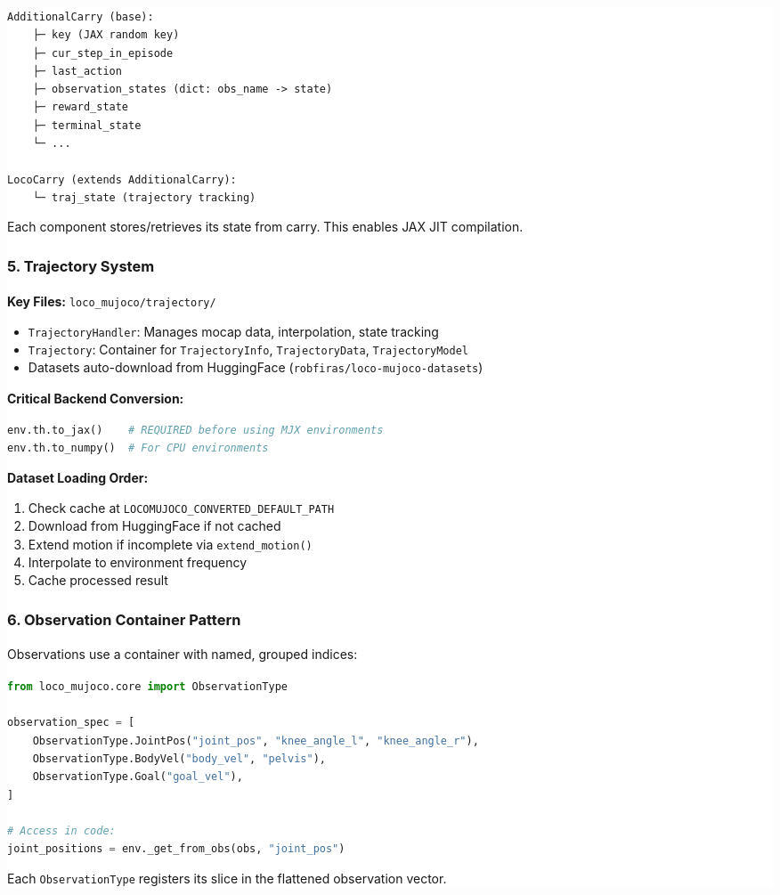 ```
AdditionalCarry (base):
    ├─ key (JAX random key)
    ├─ cur_step_in_episode
    ├─ last_action
    ├─ observation_states (dict: obs_name -> state)
    ├─ reward_state
    ├─ terminal_state
    └─ ...

LocoCarry (extends AdditionalCarry):
    └─ traj_state (trajectory tracking)
```

Each component stores/retrieves its state from carry. This enables JAX JIT compilation.

### 5. Trajectory System

**Key Files:** `loco_mujoco/trajectory/`
- `TrajectoryHandler`: Manages mocap data, interpolation, state tracking
- `Trajectory`: Container for `TrajectoryInfo`, `TrajectoryData`, `TrajectoryModel`
- Datasets auto-download from HuggingFace (`robfiras/loco-mujoco-datasets`)

**Critical Backend Conversion:**
```python
env.th.to_jax()    # REQUIRED before using MJX environments
env.th.to_numpy()  # For CPU environments
```

**Dataset Loading Order:**
1. Check cache at `LOCOMUJOCO_CONVERTED_DEFAULT_PATH`
2. Download from HuggingFace if not cached
3. Extend motion if incomplete via `extend_motion()`
4. Interpolate to environment frequency
5. Cache processed result

### 6. Observation Container Pattern

Observations use a container with named, grouped indices:

```python
from loco_mujoco.core import ObservationType

observation_spec = [
    ObservationType.JointPos("joint_pos", "knee_angle_l", "knee_angle_r"),
    ObservationType.BodyVel("body_vel", "pelvis"),
    ObservationType.Goal("goal_vel"),
]

# Access in code:
joint_positions = env._get_from_obs(obs, "joint_pos")
```

Each `ObservationType` registers its slice in the flattened observation vector.
